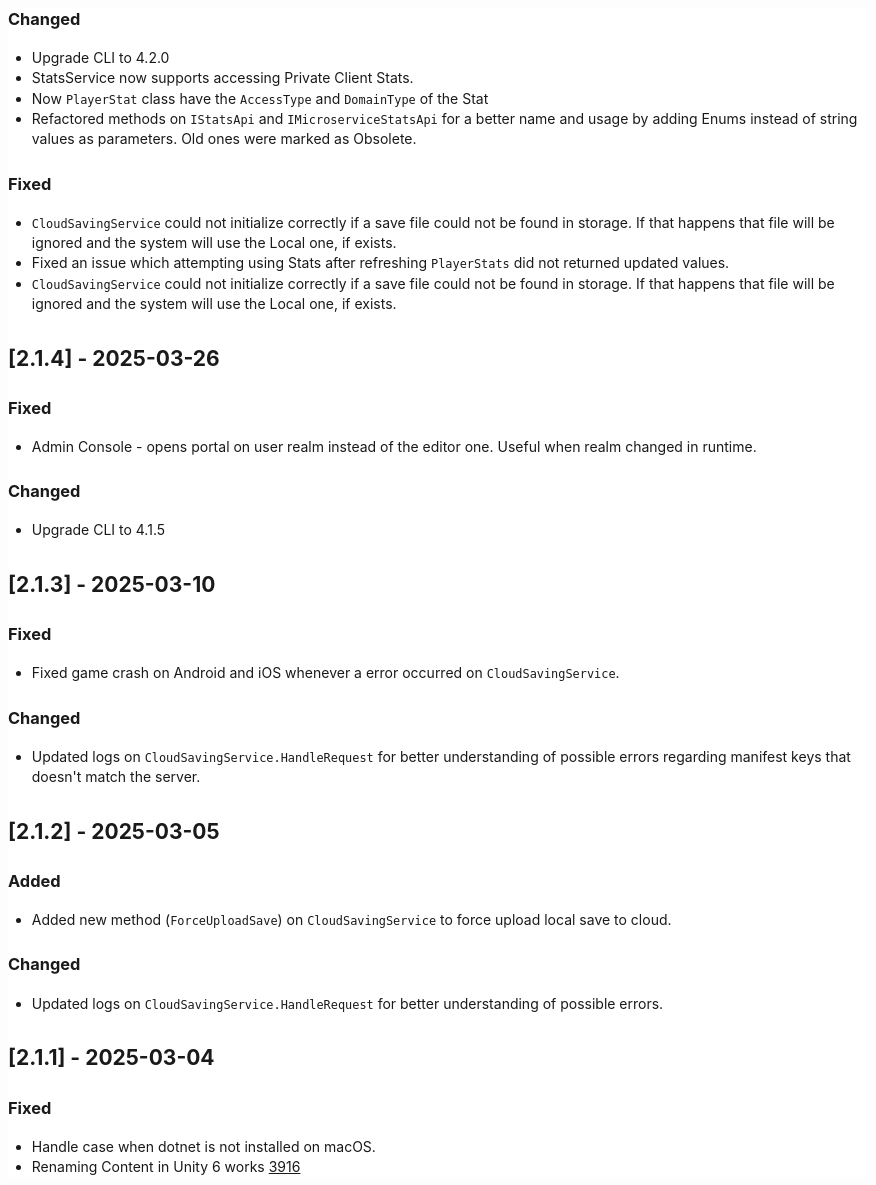 ### Changed
- Upgrade CLI to 4.2.0
- StatsService now supports accessing Private Client Stats.
- Now `PlayerStat` class have the `AccessType` and `DomainType` of the Stat
- Refactored methods on `IStatsApi` and `IMicroserviceStatsApi` for a better name and usage by adding Enums instead of string values as parameters. Old ones were marked as Obsolete.

### Fixed
- `CloudSavingService` could not initialize correctly if a save file could not be found in storage. If that happens that file will be ignored and the system will use the Local one, if exists.
- Fixed an issue which attempting using Stats after refreshing `PlayerStats` did not returned updated values.
- `CloudSavingService` could not initialize correctly if a save file could not be found in storage. If that happens that file will be ignored and the system will use the Local one, if exists.

## [2.1.4] - 2025-03-26

### Fixed
- Admin Console - opens portal on user realm instead of the editor one. Useful when realm changed in runtime.

### Changed
- Upgrade CLI to 4.1.5

## [2.1.3] - 2025-03-10

### Fixed
- Fixed game crash on Android and iOS whenever a error occurred on `CloudSavingService`.

### Changed
- Updated logs on `CloudSavingService.HandleRequest` for better understanding of possible errors regarding manifest keys that doesn't match the server.

## [2.1.2] - 2025-03-05
### Added
- Added new method (`ForceUploadSave`) on `CloudSavingService` to force upload local save to cloud.

### Changed
- Updated logs on `CloudSavingService.HandleRequest` for better understanding of possible errors.

## [2.1.1] - 2025-03-04

### Fixed
- Handle case when dotnet is not installed on macOS.
- Renaming Content in Unity 6 works [3916](https://github.com/beamable/BeamableProduct/issues/3916)
